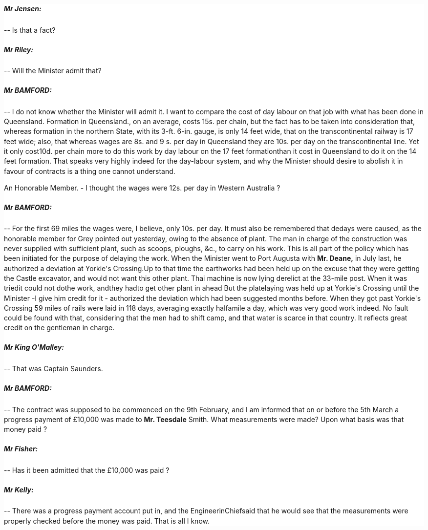 ##### Mr Jensen:

-- Is that a fact? 

##### Mr Riley:

-- Will the Minister admit that? 

##### Mr BAMFORD:

-- I do not know whether the Minister will admit it. I want to compare the cost of day labour on that job with what has been done in Queensland. Formation in Queensland., on an average, costs 15s. per chain, but the fact has to be taken into consideration that, whereas formation in the northern State, with its 3-ft. 6-in. gauge, is only 14 feet wide, that on the transcontinental railway is 17 feet wide; also, that whereas wages are 8s. and 9 s. per day in Queensland they are 10s. per day on the transcontinental line. Yet it only cost10d. per chain more to do this work by day labour on the 17 feet formationthan it cost in Queensland to do it on the 14 feet formation. That speaks very highly indeed for the day-labour system, and why the Minister should desire to abolish it in favour of contracts is a thing one cannot understand. 

An Honorable Member. - I thought the wages were 12s. per day in Western Australia ? 

##### Mr BAMFORD:

-- For the first 69 miles the wages were, I believe, only 10s. per day. It must also be remembered that dedays were caused, as the honorable member for Grey pointed out yesterday, owing to the absence of plant. The man in charge of the construction was never supplied with sufficient plant, such as scoops, ploughs, &amp;c., to carry on his work. This is all part of the policy which has been initiated for the purpose of delaying the work. When the Minister went to Port Augusta with  **Mr. Deane,**  in July last, he authorized a deviation at Yorkie's Crossing.Up to that time the earthworks had been held up on the excuse that they were getting the Castle excavator, and would not want this other plant. Thai machine is now lying derelict at the 33-mile post. When it was triedit could not dothe work, andthey hadto get other plant in ahead But the platelaying was held up at Yorkie's Crossing until the Minister -I give him credit for it - authorized the deviation which had been suggested months before. When they got past Yorkie's Crossing 59 miles of rails were laid in 118 days, averaging exactly halfamile a day, which was very good work indeed. No fault could be found with that, considering that the men had to shift camp, and that water is scarce in that country. It reflects great credit on the gentleman in charge. 

##### Mr King O'Malley:

-- That was Captain Saunders. 

##### Mr BAMFORD:

-- The contract was supposed to be commenced on the 9th February, and I am informed that on or before the 5th March a progress payment of £10,000 was made to  **Mr. Teesdale**  Smith. What measurements were made? Upon what basis was that money paid ? 

##### Mr Fisher:

-- Has it been admitted that the £10,000 was paid ? 

##### Mr Kelly:

-- There was a progress payment account put in, and the EngineerinChiefsaid that he would see that the measurements were properly checked before the money was paid. That is all I know. 
